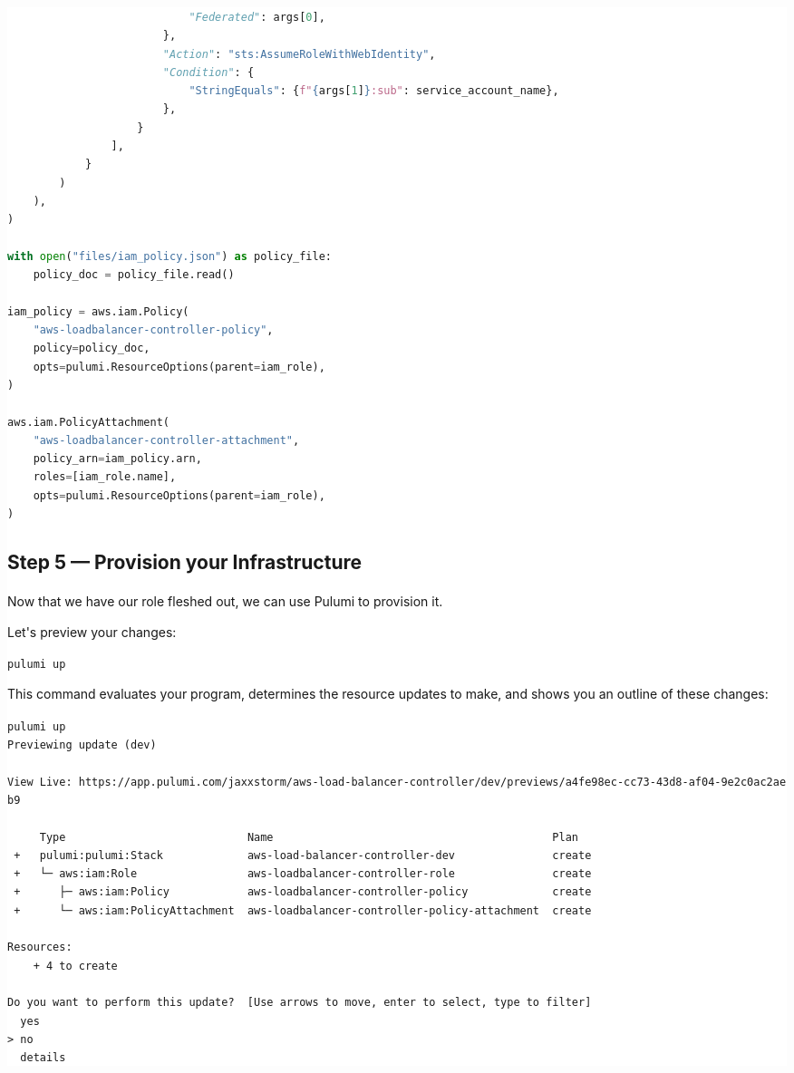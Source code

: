 ```python
                            "Federated": args[0],
                        },
                        "Action": "sts:AssumeRoleWithWebIdentity",
                        "Condition": {
                            "StringEquals": {f"{args[1]}:sub": service_account_name},
                        },
                    }
                ],
            }
        )
    ),
)

with open("files/iam_policy.json") as policy_file:
    policy_doc = policy_file.read()

iam_policy = aws.iam.Policy(
    "aws-loadbalancer-controller-policy",
    policy=policy_doc,
    opts=pulumi.ResourceOptions(parent=iam_role),
)

aws.iam.PolicyAttachment(
    "aws-loadbalancer-controller-attachment",
    policy_arn=iam_policy.arn,
    roles=[iam_role.name],
    opts=pulumi.ResourceOptions(parent=iam_role),
)

```

## Step 5 &mdash; Provision your Infrastructure

Now that we have our role fleshed out, we can use Pulumi to provision it. 

Let's preview your changes:

```
pulumi up
```

This command evaluates your program, determines the resource updates to make, and shows you an outline of these changes:

```
pulumi up
Previewing update (dev)

View Live: https://app.pulumi.com/jaxxstorm/aws-load-balancer-controller/dev/previews/a4fe98ec-cc73-43d8-af04-9e2c0ac2aeb9

     Type                            Name                                           Plan
 +   pulumi:pulumi:Stack             aws-load-balancer-controller-dev               create
 +   └─ aws:iam:Role                 aws-loadbalancer-controller-role               create
 +      ├─ aws:iam:Policy            aws-loadbalancer-controller-policy             create
 +      └─ aws:iam:PolicyAttachment  aws-loadbalancer-controller-policy-attachment  create

Resources:
    + 4 to create

Do you want to perform this update?  [Use arrows to move, enter to select, type to filter]
  yes
> no
  details
```
